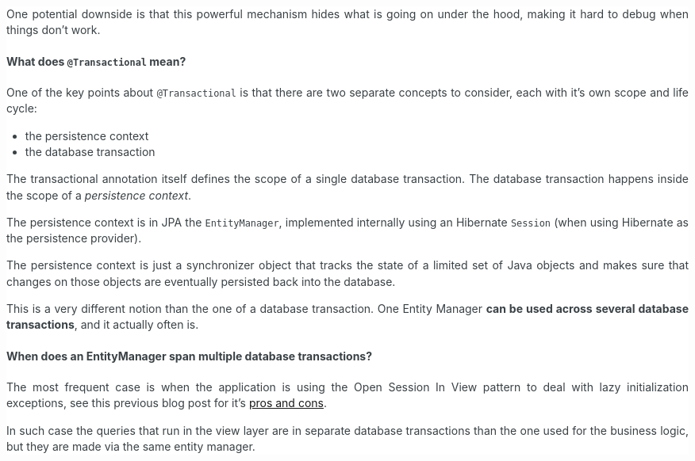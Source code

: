 <p style="color: #3a4145; text-align: justify;">
  One potential downside is that this powerful mechanism hides what is going on under the hood, making it hard to debug when things don&#8217;t work.
</p>

<h4 id="whatdoestransactionalmean" style="color: #3a4145;">
  <span id="What_doesTransactionalmean">What does <code>@Transactional</code> mean?</span>
</h4>

<p style="color: #3a4145; text-align: justify;">
  One of the key points about <code>@Transactional</code> is that there are two separate concepts to consider, each with it&#8217;s own scope and life cycle:
</p>

<ul style="color: #3a4145;">
  <li>
    the persistence context
  </li>
  <li>
    the database transaction
  </li>
</ul>

<p style="color: #3a4145; text-align: justify;">
  The transactional annotation itself defines the scope of a single database transaction. The database transaction happens inside the scope of a <em>persistence context</em>.
</p>

<p style="color: #3a4145; text-align: justify;">
  The persistence context is in JPA the <code>EntityManager</code>, implemented internally using an Hibernate <code>Session</code> (when using Hibernate as the persistence provider).
</p>

<p style="color: #3a4145; text-align: justify;">
  The persistence context is just a synchronizer object that tracks the state of a limited set of Java objects and makes sure that changes on those objects are eventually persisted back into the database.
</p>

<p style="color: #3a4145; text-align: justify;">
  This is a very different notion than the one of a database transaction. One Entity Manager <strong>can be used across several database transactions</strong>, and it actually often is.
</p>

<h4 id="whendoesanentitymanagerspanmultipledatabasetransactions" style="color: #3a4145;">
  <span id="When_does_an_EntityManager_span_multiple_database_transactions">When does an EntityManager span multiple database transactions?</span>
</h4>

<p style="color: #3a4145; text-align: justify;">
  The most frequent case is when the application is using the Open Session In View pattern to deal with lazy initialization exceptions, see this previous blog post for it&#8217;s <a href="http://blog.jhades.org/open-session-in-view-pattern-pros-and-cons/">pros and cons</a>.
</p>

<p style="color: #3a4145; text-align: justify;">
  In such case the queries that run in the view layer are in separate database transactions than the one used for the business logic, but they are made via the same entity manager.
</p>
